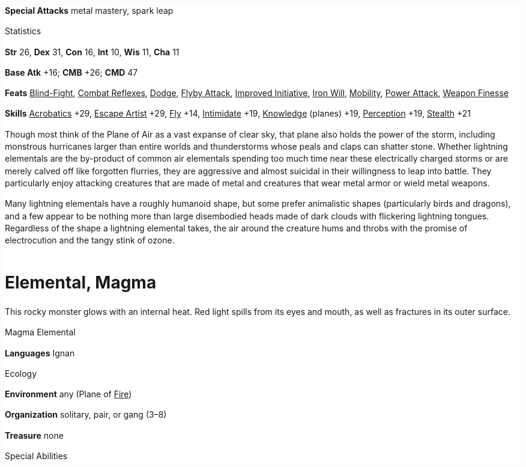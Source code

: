 **Special Attacks** metal mastery, spark leap

Statistics

**Str** 26, **Dex** 31, **Con** 16, **Int** 10, **Wis** 11, **Cha** 11

**Base Atk** +16; **CMB** +26; **CMD** 47

**Feats** [Blind-Fight](/pathfinderRPG/prd/additionalMonsters/../feats.html#_blind-fight), [Combat Reflexes](/pathfinderRPG/prd/additionalMonsters/../feats.html#_combat-reflexes), [Dodge](/pathfinderRPG/prd/additionalMonsters/../feats.html#_dodge), [Flyby Attack](/pathfinderRPG/prd/additionalMonsters/../monsters/monsterFeats.html#_flyby-attack), [Improved Initiative](/pathfinderRPG/prd/additionalMonsters/../feats.html#_improved-initiative), [Iron Will](/pathfinderRPG/prd/additionalMonsters/../feats.html#_iron-will), [Mobility](/pathfinderRPG/prd/additionalMonsters/../feats.html#_mobility), [Power Attack](/pathfinderRPG/prd/additionalMonsters/../feats.html#_power-attack), [Weapon Finesse](/pathfinderRPG/prd/additionalMonsters/../feats.html#_weapon-finesse)

**Skills** [Acrobatics](/pathfinderRPG/prd/additionalMonsters/../skills/acrobatics.html#_acrobatics) +29, [Escape Artist](/pathfinderRPG/prd/additionalMonsters/../skills/escapeArtist.html#_escape-artist) +29, [Fly](/pathfinderRPG/prd/additionalMonsters/../skills/fly.html#_fly) +14, [Intimidate](/pathfinderRPG/prd/additionalMonsters/../skills/intimidate.html#_intimidate) +19, [Knowledge](/pathfinderRPG/prd/additionalMonsters/../skills/knowledge.html#_knowledge) (planes) +19, [Perception](/pathfinderRPG/prd/additionalMonsters/../skills/perception.html#_perception) +19, [Stealth](/pathfinderRPG/prd/additionalMonsters/../skills/stealth.html#_stealth) +21

Though most think of the Plane of Air as a vast expanse of clear sky, that plane also holds the power of the storm, including monstrous hurricanes larger than entire worlds and thunderstorms whose peals and claps can shatter stone. Whether lightning elementals are the by-product of common air elementals spending too much time near these electrically charged storms or are merely calved off like forgotten flurries, they are aggressive and almost suicidal in their willingness to leap into battle. They particularly enjoy attacking creatures that are made of metal and creatures that wear metal armor or wield metal weapons.

Many lightning elementals have a roughly humanoid shape, but some prefer animalistic shapes (particularly birds and dragons), and a few appear to be nothing more than large disembodied heads made of dark clouds with flickering lightning tongues. Regardless of the shape a lightning elemental takes, the air around the creature hums and throbs with the promise of electrocution and the tangy stink of ozone.

# Elemental, Magma

This rocky monster glows with an internal heat. Red light spills from its eyes and mouth, as well as fractures in its outer surface.

Magma Elemental

**Languages** Ignan

Ecology

**Environment** any (Plane of [Fire](/pathfinderRPG/prd/monsters/creatureTypes.html#_fire-subtype))

**Organization** solitary, pair, or gang (3–8)

**Treasure** none

Special Abilities
